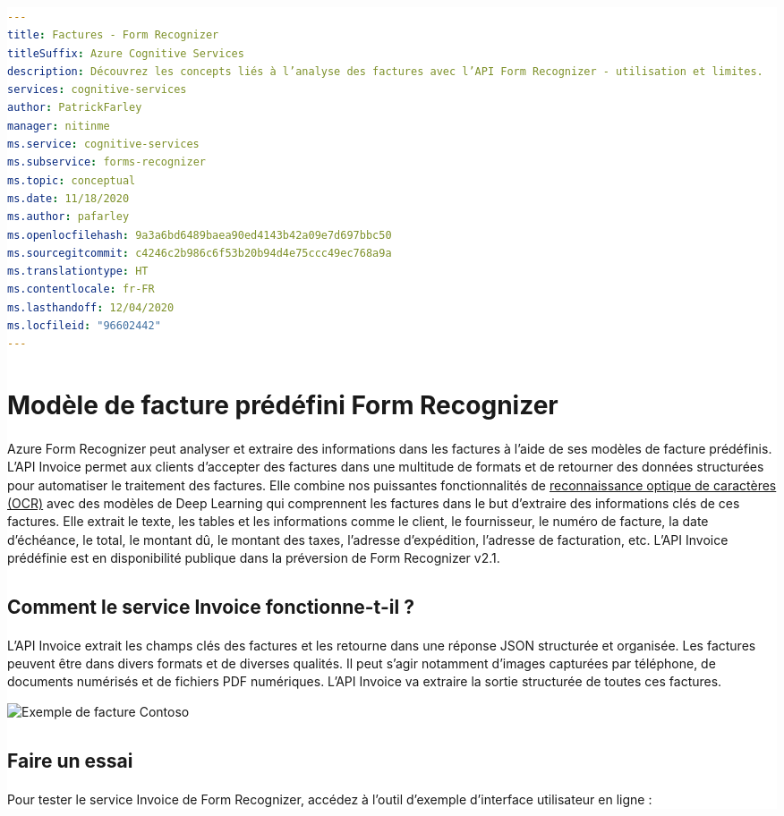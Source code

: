 ```yaml
---
title: Factures - Form Recognizer
titleSuffix: Azure Cognitive Services
description: Découvrez les concepts liés à l’analyse des factures avec l’API Form Recognizer - utilisation et limites.
services: cognitive-services
author: PatrickFarley
manager: nitinme
ms.service: cognitive-services
ms.subservice: forms-recognizer
ms.topic: conceptual
ms.date: 11/18/2020
ms.author: pafarley
ms.openlocfilehash: 9a3a6bd6489baea90ed4143b42a09e7d697bbc50
ms.sourcegitcommit: c4246c2b986c6f53b20b94d4e75ccc49ec768a9a
ms.translationtype: HT
ms.contentlocale: fr-FR
ms.lasthandoff: 12/04/2020
ms.locfileid: "96602442"
---
```

# <a name="form-recognizer-prebuilt-invoice-model"></a>Modèle de facture prédéfini Form Recognizer

Azure Form Recognizer peut analyser et extraire des informations dans les factures à l’aide de ses modèles de facture prédéfinis. L’API Invoice permet aux clients d’accepter des factures dans une multitude de formats et de retourner des données structurées pour automatiser le traitement des factures. Elle combine nos puissantes fonctionnalités de [reconnaissance optique de caractères (OCR)](../computer-vision/concept-recognizing-text.md) avec des modèles de Deep Learning qui comprennent les factures dans le but d’extraire des informations clés de ces factures. Elle extrait le texte, les tables et les informations comme le client, le fournisseur, le numéro de facture, la date d’échéance, le total, le montant dû, le montant des taxes, l’adresse d’expédition, l’adresse de facturation, etc. L’API Invoice prédéfinie est en disponibilité publique dans la préversion de Form Recognizer v2.1.

## <a name="what-does-the-invoice-service-do"></a>Comment le service Invoice fonctionne-t-il ?

L’API Invoice extrait les champs clés des factures et les retourne dans une réponse JSON structurée et organisée. Les factures peuvent être dans divers formats et de diverses qualités. Il peut s’agir notamment d’images capturées par téléphone, de documents numérisés et de fichiers PDF numériques. L’API Invoice va extraire la sortie structurée de toutes ces factures. 

![Exemple de facture Contoso](./media/invoice-example.jpg)

## <a name="try-it-out"></a>Faire un essai

Pour tester le service Invoice de Form Recognizer, accédez à l’outil d’exemple d’interface utilisateur en ligne :
